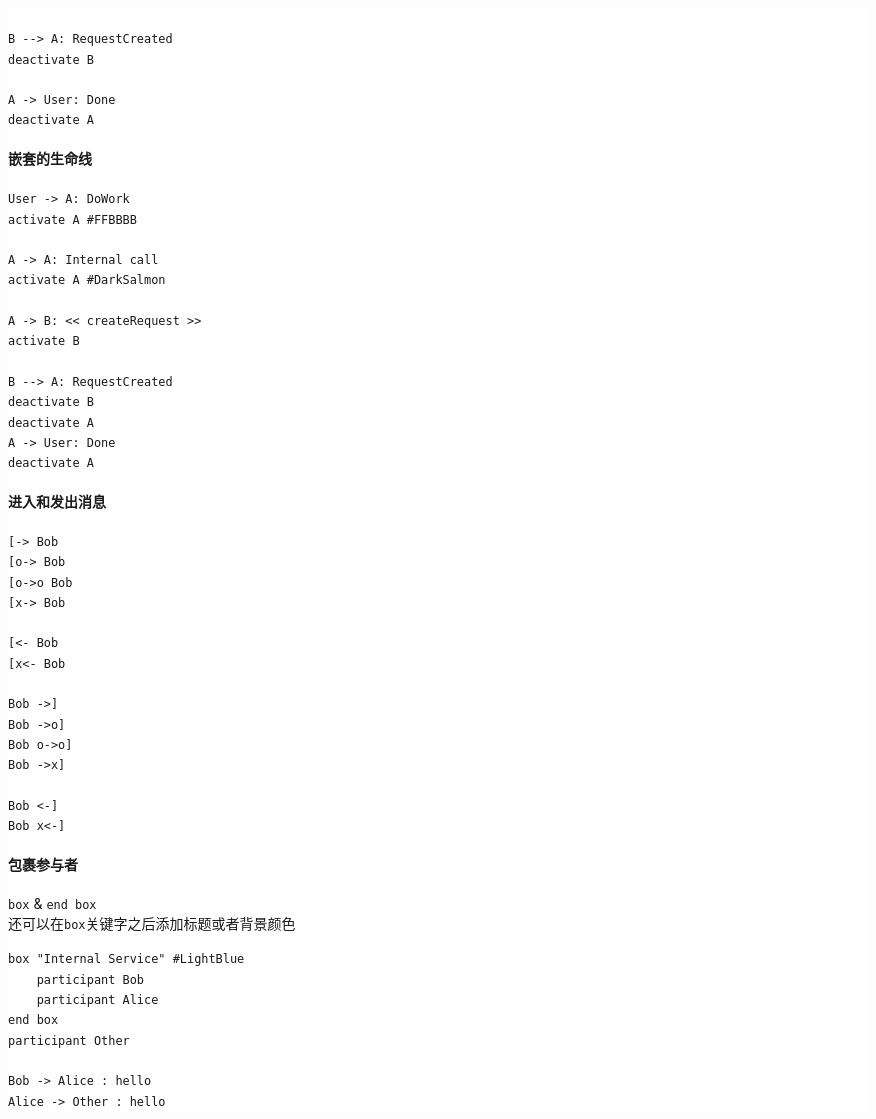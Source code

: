```  

B --> A: RequestCreated  
deactivate B  

A -> User: Done  
deactivate A  
```  

#### 嵌套的生命线  
```  
User -> A: DoWork  
activate A #FFBBBB  

A -> A: Internal call  
activate A #DarkSalmon  

A -> B: << createRequest >>  
activate B  

B --> A: RequestCreated  
deactivate B  
deactivate A  
A -> User: Done  
deactivate A  
```

#### 进入和发出消息  
```
[-> Bob  
[o-> Bob  
[o->o Bob  
[x-> Bob  

[<- Bob  
[x<- Bob  

Bob ->]  
Bob ->o]  
Bob o->o]  
Bob ->x]  

Bob <-]  
Bob x<-]  
```  

#### 包裹参与者  
`box` & `end box`  
还可以在`box`关键字之后添加标题或者背景颜色  
```  
box "Internal Service" #LightBlue  
	participant Bob  
	participant Alice  
end box  
participant Other  

Bob -> Alice : hello  
Alice -> Other : hello  
```  
